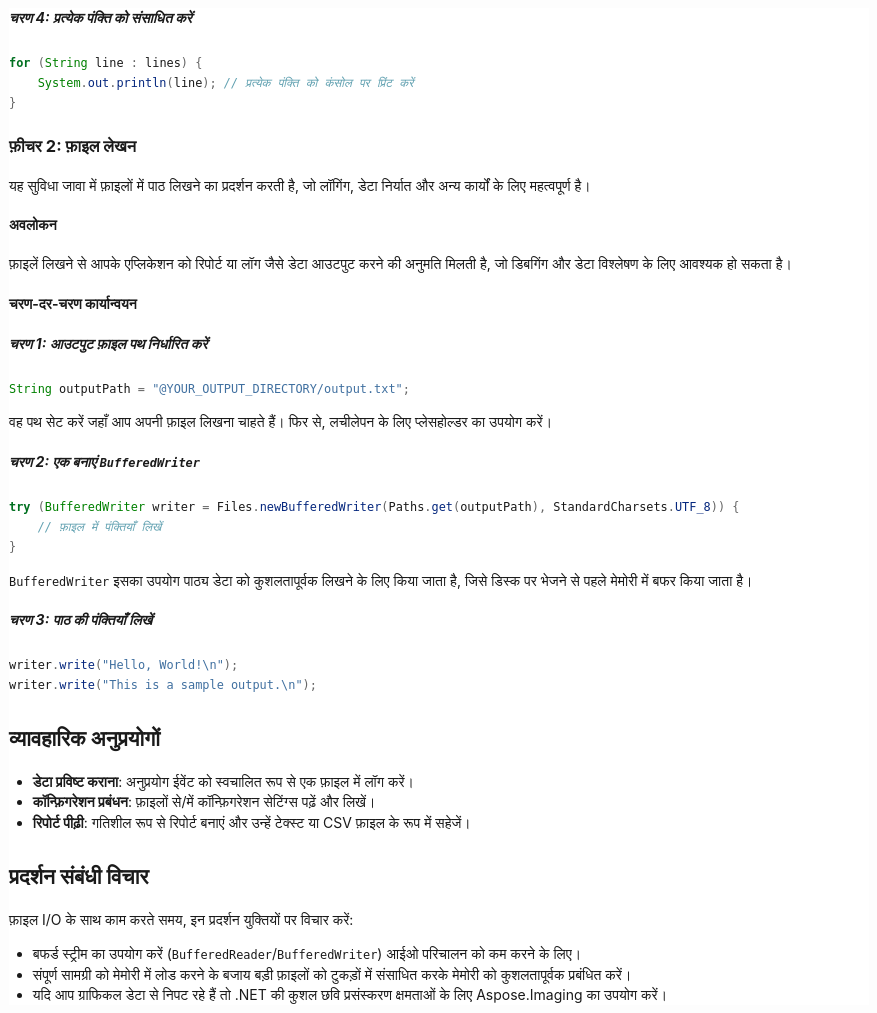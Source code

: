 ##### चरण 4: प्रत्येक पंक्ति को संसाधित करें
```java
for (String line : lines) {
    System.out.println(line); // प्रत्येक पंक्ति को कंसोल पर प्रिंट करें
}
```

### फ़ीचर 2: फ़ाइल लेखन
यह सुविधा जावा में फ़ाइलों में पाठ लिखने का प्रदर्शन करती है, जो लॉगिंग, डेटा निर्यात और अन्य कार्यों के लिए महत्वपूर्ण है।

#### अवलोकन
फ़ाइलें लिखने से आपके एप्लिकेशन को रिपोर्ट या लॉग जैसे डेटा आउटपुट करने की अनुमति मिलती है, जो डिबगिंग और डेटा विश्लेषण के लिए आवश्यक हो सकता है।

#### चरण-दर-चरण कार्यान्वयन
##### चरण 1: आउटपुट फ़ाइल पथ निर्धारित करें
```java
String outputPath = "@YOUR_OUTPUT_DIRECTORY/output.txt";
```
वह पथ सेट करें जहाँ आप अपनी फ़ाइल लिखना चाहते हैं। फिर से, लचीलेपन के लिए प्लेसहोल्डर का उपयोग करें।

##### चरण 2: एक बनाएं `BufferedWriter`
```java
try (BufferedWriter writer = Files.newBufferedWriter(Paths.get(outputPath), StandardCharsets.UTF_8)) {
    // फ़ाइल में पंक्तियाँ लिखें
}
```
`BufferedWriter` इसका उपयोग पाठ्य डेटा को कुशलतापूर्वक लिखने के लिए किया जाता है, जिसे डिस्क पर भेजने से पहले मेमोरी में बफर किया जाता है।

##### चरण 3: पाठ की पंक्तियाँ लिखें
```java
writer.write("Hello, World!\n");
writer.write("This is a sample output.\n");
```

## व्यावहारिक अनुप्रयोगों
- **डेटा प्रविष्ट कराना**: अनुप्रयोग ईवेंट को स्वचालित रूप से एक फ़ाइल में लॉग करें।
- **कॉन्फ़िगरेशन प्रबंधन**: फ़ाइलों से/में कॉन्फ़िगरेशन सेटिंग्स पढ़ें और लिखें।
- **रिपोर्ट पीढ़ी**: गतिशील रूप से रिपोर्ट बनाएं और उन्हें टेक्स्ट या CSV फ़ाइल के रूप में सहेजें।

## प्रदर्शन संबंधी विचार
फ़ाइल I/O के साथ काम करते समय, इन प्रदर्शन युक्तियों पर विचार करें:
- बफर्ड स्ट्रीम का उपयोग करें (`BufferedReader`/`BufferedWriter`) आईओ परिचालन को कम करने के लिए।
- संपूर्ण सामग्री को मेमोरी में लोड करने के बजाय बड़ी फ़ाइलों को टुकड़ों में संसाधित करके मेमोरी को कुशलतापूर्वक प्रबंधित करें।
- यदि आप ग्राफिकल डेटा से निपट रहे हैं तो .NET की कुशल छवि प्रसंस्करण क्षमताओं के लिए Aspose.Imaging का उपयोग करें।

